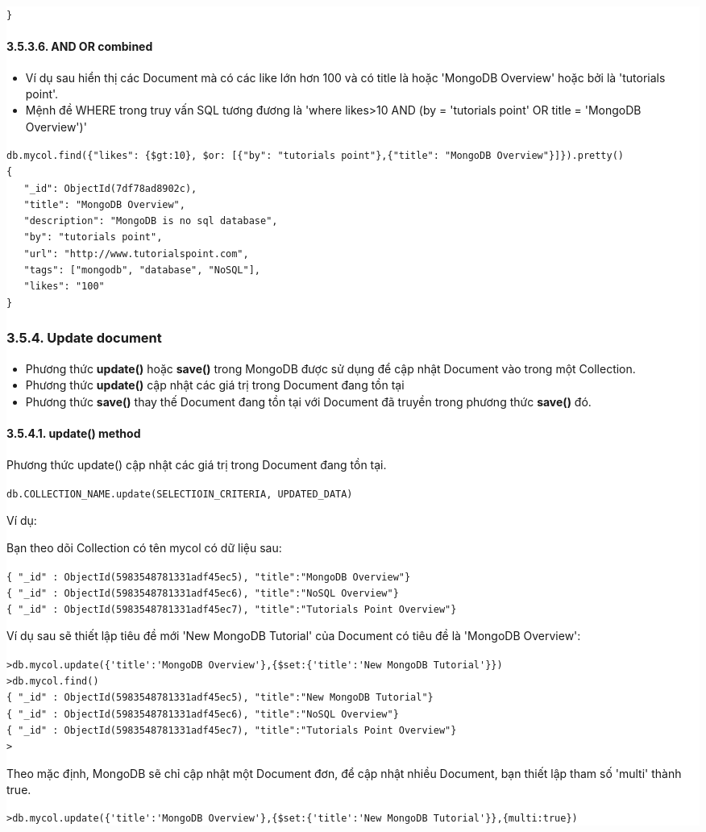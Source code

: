 ```shell
}
```

#### 3.5.3.6. AND OR combined

* Ví dụ sau hiển thị các Document mà có các like lớn hơn 100 và có title là hoặc 'MongoDB Overview' hoặc bởi là 'tutorials point'. 
* Mệnh đề WHERE trong truy vấn SQL tương đương là 'where likes>10 AND (by = 'tutorials point' OR title = 'MongoDB Overview')'

```shell
db.mycol.find({"likes": {$gt:10}, $or: [{"by": "tutorials point"},{"title": "MongoDB Overview"}]}).pretty()
{
   "_id": ObjectId(7df78ad8902c),
   "title": "MongoDB Overview", 
   "description": "MongoDB is no sql database",
   "by": "tutorials point",
   "url": "http://www.tutorialspoint.com",
   "tags": ["mongodb", "database", "NoSQL"],
   "likes": "100"
}
```

### 3.5.4. Update document

* Phương thức **update()** hoặc **save()** trong MongoDB được sử dụng để cập nhật Document vào trong một Collection. 
* Phương thức **update()** cập nhật các giá trị trong Document đang tồn tại 
* Phương thức **save()** thay thế Document đang tồn tại với Document đã truyền trong phương thức **save()** đó.

#### 3.5.4.1. update() method

Phương thức update() cập nhật các giá trị trong Document đang tồn tại.

```shell
db.COLLECTION_NAME.update(SELECTIOIN_CRITERIA, UPDATED_DATA)
```


Ví dụ:

Bạn theo dõi Collection có tên mycol có dữ liệu sau:

```shell
{ "_id" : ObjectId(5983548781331adf45ec5), "title":"MongoDB Overview"}
{ "_id" : ObjectId(5983548781331adf45ec6), "title":"NoSQL Overview"}
{ "_id" : ObjectId(5983548781331adf45ec7), "title":"Tutorials Point Overview"}
```
Ví dụ sau sẽ thiết lập tiêu đề mới 'New MongoDB Tutorial' của Document có tiêu đề là 'MongoDB Overview':
```shell
>db.mycol.update({'title':'MongoDB Overview'},{$set:{'title':'New MongoDB Tutorial'}})
>db.mycol.find()
{ "_id" : ObjectId(5983548781331adf45ec5), "title":"New MongoDB Tutorial"}
{ "_id" : ObjectId(5983548781331adf45ec6), "title":"NoSQL Overview"}
{ "_id" : ObjectId(5983548781331adf45ec7), "title":"Tutorials Point Overview"}
>
```
Theo mặc định, MongoDB sẽ chỉ cập nhật một Document đơn, để cập nhật nhiều Document, bạn thiết lập tham số 'multi' thành true.
```shell
>db.mycol.update({'title':'MongoDB Overview'},{$set:{'title':'New MongoDB Tutorial'}},{multi:true})
```

